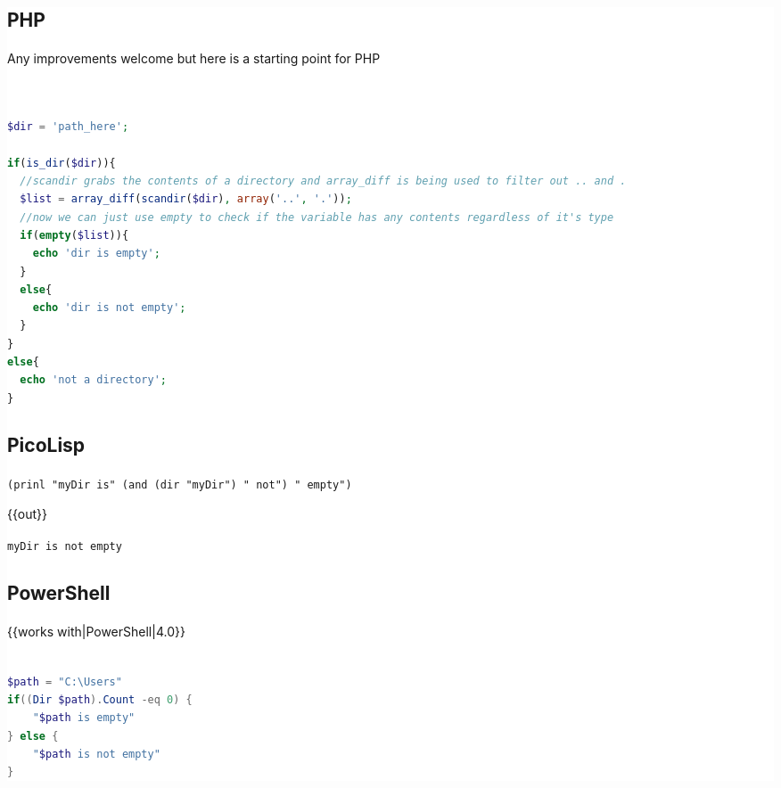 
## PHP

Any improvements welcome but here is a starting point for PHP

```php


$dir = 'path_here';

if(is_dir($dir)){
  //scandir grabs the contents of a directory and array_diff is being used to filter out .. and .
  $list = array_diff(scandir($dir), array('..', '.'));
  //now we can just use empty to check if the variable has any contents regardless of it's type
  if(empty($list)){
    echo 'dir is empty';
  }
  else{
    echo 'dir is not empty';
  }
}
else{
  echo 'not a directory';
}


```



## PicoLisp


```PicoLisp
(prinl "myDir is" (and (dir "myDir") " not") " empty")
```

{{out}}

```txt
myDir is not empty
```




## PowerShell


{{works with|PowerShell|4.0}}

```PowerShell

$path = "C:\Users"
if((Dir $path).Count -eq 0) {
    "$path is empty"
} else {
    "$path is not empty"
} 

```
